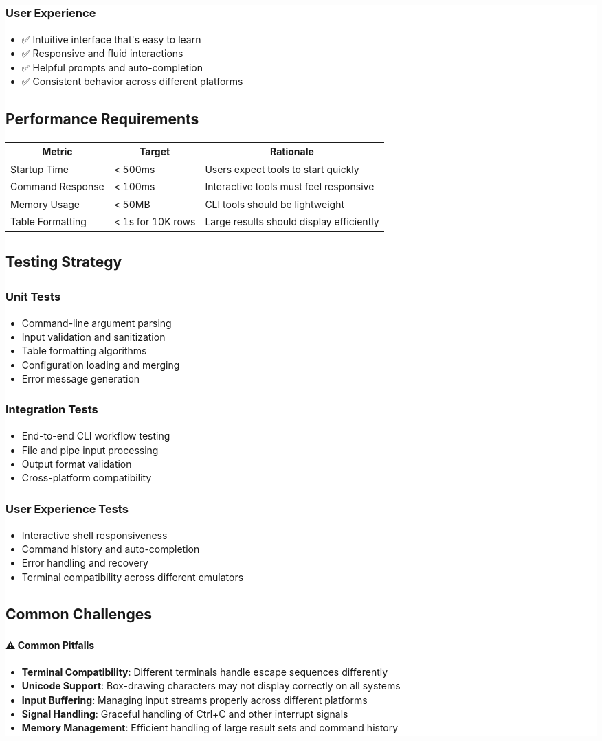 ### User Experience

- ✅ Intuitive interface that's easy to learn
- ✅ Responsive and fluid interactions
- ✅ Helpful prompts and auto-completion
- ✅ Consistent behavior across different platforms

## Performance Requirements

<table class="perf-table">
<tr><th>Metric</th><th>Target</th><th>Rationale</th></tr>
<tr><td>Startup Time</td><td>&lt; 500ms</td><td>Users expect tools to start quickly</td></tr>
<tr><td>Command Response</td><td>&lt; 100ms</td><td>Interactive tools must feel responsive</td></tr>
<tr><td>Memory Usage</td><td>&lt; 50MB</td><td>CLI tools should be lightweight</td></tr>
<tr><td>Table Formatting</td><td>&lt; 1s for 10K rows</td><td>Large results should display efficiently</td></tr>
</table>

## Testing Strategy

### Unit Tests

- Command-line argument parsing
- Input validation and sanitization
- Table formatting algorithms
- Configuration loading and merging
- Error message generation

### Integration Tests

- End-to-end CLI workflow testing
- File and pipe input processing
- Output format validation
- Cross-platform compatibility

### User Experience Tests

- Interactive shell responsiveness
- Command history and auto-completion
- Error handling and recovery
- Terminal compatibility across different emulators

## Common Challenges

<div class="warning-box">
<h4>⚠️ Common Pitfalls</h4>

- **Terminal Compatibility**: Different terminals handle escape sequences differently
- **Unicode Support**: Box-drawing characters may not display correctly on all systems
- **Input Buffering**: Managing input streams properly across different platforms
- **Signal Handling**: Graceful handling of Ctrl+C and other interrupt signals
- **Memory Management**: Efficient handling of large result sets and command history
